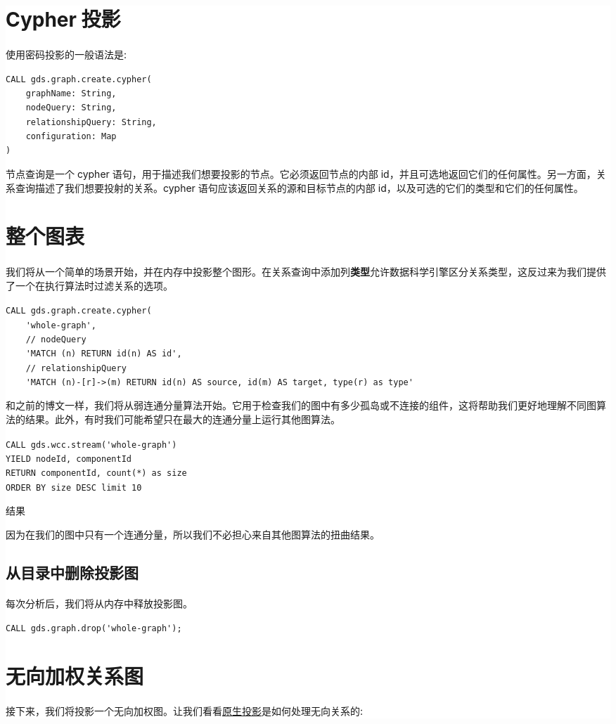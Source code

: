 # Cypher 投影

使用密码投影的一般语法是:

```
CALL gds.graph.create.cypher(
    graphName: String,
    nodeQuery: String,
    relationshipQuery: String,
    configuration: Map
)
```

节点查询是一个 cypher 语句，用于描述我们想要投影的节点。它必须返回节点的内部 id，并且可选地返回它们的任何属性。另一方面，关系查询描述了我们想要投射的关系。cypher 语句应该返回关系的源和目标节点的内部 id，以及可选的它们的类型和它们的任何属性。

# 整个图表

我们将从一个简单的场景开始，并在内存中投影整个图形。在关系查询中添加列**类型**允许数据科学引擎区分关系类型，这反过来为我们提供了一个在执行算法时过滤关系的选项。

```
CALL gds.graph.create.cypher(
    'whole-graph',
    // nodeQuery
    'MATCH (n) RETURN id(n) AS id',
    // relationshipQuery
    'MATCH (n)-[r]->(m) RETURN id(n) AS source, id(m) AS target, type(r) as type'
```

和之前的博文一样，我们将从弱连通分量算法开始。它用于检查我们的图中有多少孤岛或不连接的组件，这将帮助我们更好地理解不同图算法的结果。此外，有时我们可能希望只在最大的连通分量上运行其他图算法。

```
CALL gds.wcc.stream('whole-graph')
YIELD nodeId, componentId
RETURN componentId, count(*) as size
ORDER BY size DESC limit 10
```

结果

因为在我们的图中只有一个连通分量，所以我们不必担心来自其他图算法的扭曲结果。

## 从目录中删除投影图

每次分析后，我们将从内存中释放投影图。

```
CALL gds.graph.drop('whole-graph');
```

# 无向加权关系图

接下来，我们将投影一个无向加权图。让我们看看[原生投影](https://neo4j.com/docs/graph-data-science/1.0/management-ops/native-projection/)是如何处理无向关系的:
